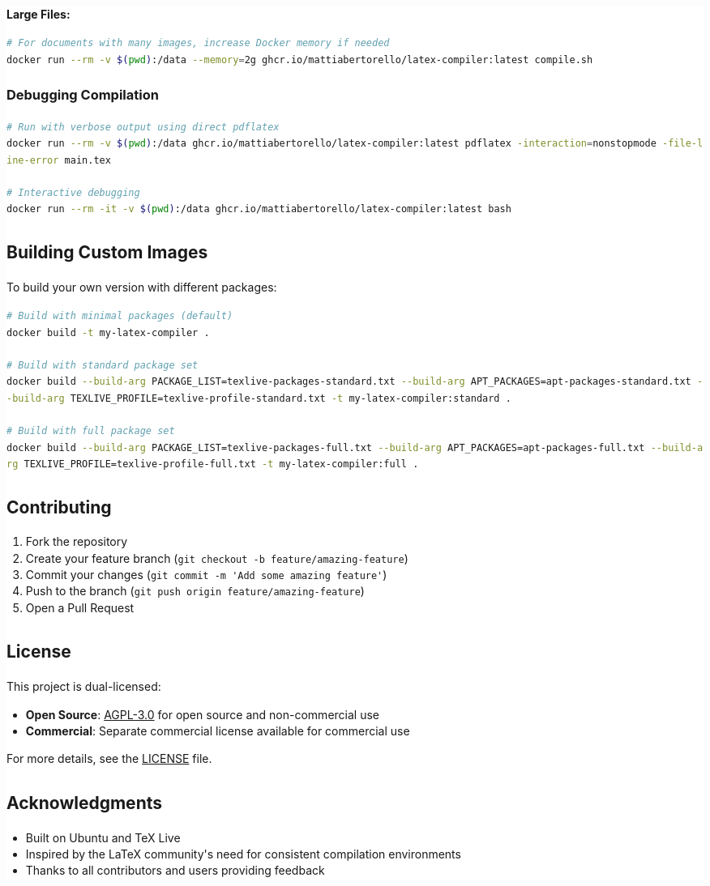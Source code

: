 **Large Files:**
```bash
# For documents with many images, increase Docker memory if needed
docker run --rm -v $(pwd):/data --memory=2g ghcr.io/mattiabertorello/latex-compiler:latest compile.sh
```

### Debugging Compilation

```bash
# Run with verbose output using direct pdflatex
docker run --rm -v $(pwd):/data ghcr.io/mattiabertorello/latex-compiler:latest pdflatex -interaction=nonstopmode -file-line-error main.tex

# Interactive debugging
docker run --rm -it -v $(pwd):/data ghcr.io/mattiabertorello/latex-compiler:latest bash
```

## Building Custom Images

To build your own version with different packages:

```bash
# Build with minimal packages (default)
docker build -t my-latex-compiler .

# Build with standard package set
docker build --build-arg PACKAGE_LIST=texlive-packages-standard.txt --build-arg APT_PACKAGES=apt-packages-standard.txt --build-arg TEXLIVE_PROFILE=texlive-profile-standard.txt -t my-latex-compiler:standard .

# Build with full package set
docker build --build-arg PACKAGE_LIST=texlive-packages-full.txt --build-arg APT_PACKAGES=apt-packages-full.txt --build-arg TEXLIVE_PROFILE=texlive-profile-full.txt -t my-latex-compiler:full .
```

## Contributing

1. Fork the repository
2. Create your feature branch (`git checkout -b feature/amazing-feature`)
3. Commit your changes (`git commit -m 'Add some amazing feature'`)
4. Push to the branch (`git push origin feature/amazing-feature`)
5. Open a Pull Request


## License

This project is dual-licensed:

- **Open Source**: [AGPL-3.0](LICENSE) for open source and non-commercial use
- **Commercial**: Separate commercial license available for commercial use

For more details, see the [LICENSE](LICENSE) file.
## Acknowledgments

- Built on Ubuntu and TeX Live
- Inspired by the LaTeX community's need for consistent compilation environments
- Thanks to all contributors and users providing feedback
